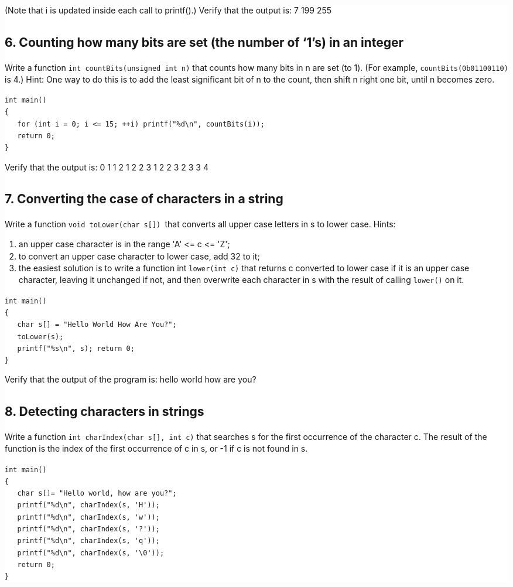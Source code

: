 (Note that i is updated inside each call to printf().) Verify that the output is: 7 199 255

## 6. Counting how many bits are set (the number of ‘1’s) in an integer

Write a function `int countBits(unsigned int n)` that counts how many bits in n are set (to 1). (For example,
`countBits(0b01100110)` is 4.) Hint: One way to do this is to add the least significant bit of n to the count, then
shift n right one bit, until n becomes zero.

```
int main()
{
   for (int i = 0; i <= 15; ++i) printf("%d\n", countBits(i));
   return 0;
}
```

Verify that the output is:    0 1 1 2 1 2 2 3 1 2 2 3 2 3 3 4

## 7. Converting the case of characters in a string

Write a function `void toLower(char s[]) `that converts all upper case letters in s to lower case. Hints:

1. an upper case character is in the range 'A'  <= c <= 'Z';
2. to convert an upper case character to lower case, add 32 to it;
3. the easiest solution is to write a function int `lower(int c)` that returns c converted to lower case if it is an
   upper
   case character, leaving it unchanged if not, and then overwrite each character in s with the result of calling
   `lower()` on it.

```
int main()
{
   char s[] = "Hello World How Are You?"; 
   toLower(s);
   printf("%s\n", s); return 0;
}
```

Verify that the output of the program is:  hello world how are you?

## 8. Detecting characters in strings

Write a function `int charIndex(char s[], int c)` that searches s for the first occurrence of the character c. The
result
of the function is the index of the first occurrence of c in s, or -1 if c is not found in s.

```
int main()
{
   char s[]= "Hello world, how are you?";
   printf("%d\n", charIndex(s, 'H'));
   printf("%d\n", charIndex(s, 'w'));
   printf("%d\n", charIndex(s, '?'));
   printf("%d\n", charIndex(s, 'q'));
   printf("%d\n", charIndex(s, '\0'));
   return 0;
}
```
